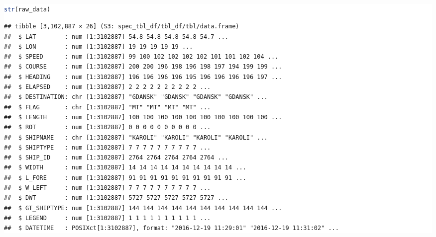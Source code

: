 ``` r
str(raw_data)
```

    ## tibble [3,102,887 × 26] (S3: spec_tbl_df/tbl_df/tbl/data.frame)
    ##  $ LAT        : num [1:3102887] 54.8 54.8 54.8 54.8 54.7 ...
    ##  $ LON        : num [1:3102887] 19 19 19 19 19 ...
    ##  $ SPEED      : num [1:3102887] 99 100 102 102 102 102 101 101 102 104 ...
    ##  $ COURSE     : num [1:3102887] 200 200 196 198 196 198 197 194 199 199 ...
    ##  $ HEADING    : num [1:3102887] 196 196 196 196 195 196 196 196 196 197 ...
    ##  $ ELAPSED    : num [1:3102887] 2 2 2 2 2 2 2 2 2 2 ...
    ##  $ DESTINATION: chr [1:3102887] "GDANSK" "GDANSK" "GDANSK" "GDANSK" ...
    ##  $ FLAG       : chr [1:3102887] "MT" "MT" "MT" "MT" ...
    ##  $ LENGTH     : num [1:3102887] 100 100 100 100 100 100 100 100 100 100 ...
    ##  $ ROT        : num [1:3102887] 0 0 0 0 0 0 0 0 0 0 ...
    ##  $ SHIPNAME   : chr [1:3102887] "KAROLI" "KAROLI" "KAROLI" "KAROLI" ...
    ##  $ SHIPTYPE   : num [1:3102887] 7 7 7 7 7 7 7 7 7 7 ...
    ##  $ SHIP_ID    : num [1:3102887] 2764 2764 2764 2764 2764 ...
    ##  $ WIDTH      : num [1:3102887] 14 14 14 14 14 14 14 14 14 14 ...
    ##  $ L_FORE     : num [1:3102887] 91 91 91 91 91 91 91 91 91 91 ...
    ##  $ W_LEFT     : num [1:3102887] 7 7 7 7 7 7 7 7 7 7 ...
    ##  $ DWT        : num [1:3102887] 5727 5727 5727 5727 5727 ...
    ##  $ GT_SHIPTYPE: num [1:3102887] 144 144 144 144 144 144 144 144 144 144 ...
    ##  $ LEGEND     : num [1:3102887] 1 1 1 1 1 1 1 1 1 1 ...
    ##  $ DATETIME   : POSIXct[1:3102887], format: "2016-12-19 11:29:01" "2016-12-19 11:31:02" ...